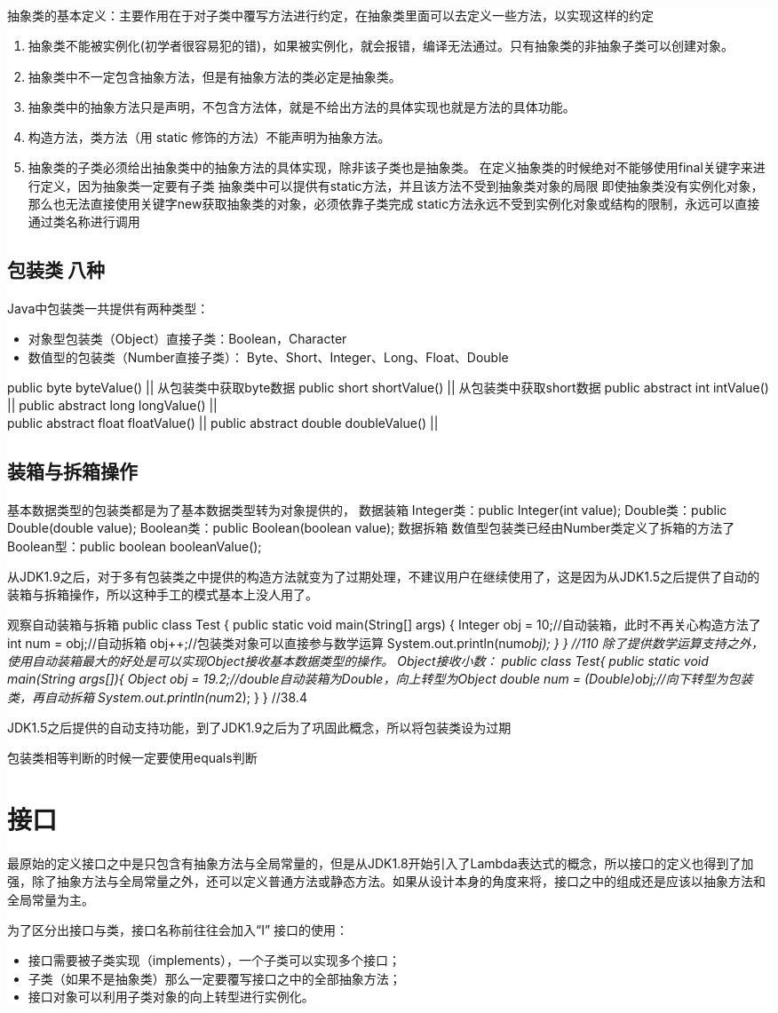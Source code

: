 抽象类的基本定义：主要作用在于对子类中覆写方法进行约定，在抽象类里面可以去定义一些方法，以实现这样的约定

1. 抽象类不能被实例化(初学者很容易犯的错)，如果被实例化，就会报错，编译无法通过。只有抽象类的非抽象子类可以创建对象。

2. 抽象类中不一定包含抽象方法，但是有抽象方法的类必定是抽象类。

3. 抽象类中的抽象方法只是声明，不包含方法体，就是不给出方法的具体实现也就是方法的具体功能。

4. 构造方法，类方法（用 static 修饰的方法）不能声明为抽象方法。

5. 抽象类的子类必须给出抽象类中的抽象方法的具体实现，除非该子类也是抽象类。 在定义抽象类的时候绝对不能够使用final关键字来进行定义，因为抽象类一定要有子类 抽象类中可以提供有static方法，并且该方法不受到抽象类对象的局限
   即使抽象类没有实例化对象，那么也无法直接使用关键字new获取抽象类的对象，必须依靠子类完成 static方法永远不受到实例化对象或结构的限制，永远可以直接通过类名称进行调用

## 包装类 八种

Java中包装类一共提供有两种类型：

- 对象型包装类（Object）直接子类：Boolean，Character
- 数值型的包装类（Number直接子类）： Byte、Short、Integer、Long、Float、Double

public byte byteValue()    || 从包装类中获取byte数据 public short shortValue()    || 从包装类中获取short数据 public abstract int
intValue()    || public abstract long longValue() ||	 
public abstract float floatValue()    || public abstract double doubleValue() ||

## 装箱与拆箱操作

基本数据类型的包装类都是为了基本数据类型转为对象提供的， 数据装箱 Integer类：public Integer(int value); Double类：public Double(double value);
Boolean类：public Boolean(boolean value); 数据拆箱 数值型包装类已经由Number类定义了拆箱的方法了 Boolean型：public boolean booleanValue();

从JDK1.9之后，对于多有包装类之中提供的构造方法就变为了过期处理，不建议用户在继续使用了，这是因为从JDK1.5之后提供了自动的装箱与拆箱操作，所以这种手工的模式基本上没人用了。

观察自动装箱与拆箱 public class Test { public static void main(String[] args) { Integer obj = 10;//自动装箱，此时不再关心构造方法了 int num =
obj;//自动拆箱 obj++;//包装类对象可以直接参与数学运算 System.out.println(num*obj); } } //110
除了提供数学运算支持之外，使用自动装箱最大的好处是可以实现Object接收基本数据类型的操作。 Object接收小数： public class Test{ public static void main(String args[]){
Object obj = 19.2;//double自动装箱为Double，向上转型为Object double num = (Double)obj;//向下转型为包装类，再自动拆箱 System.out.println(num*2); }
} //38.4

JDK1.5之后提供的自动支持功能，到了JDK1.9之后为了巩固此概念，所以将包装类设为过期

包装类相等判断的时候一定要使用equals判断

# 接口

最原始的定义接口之中是只包含有抽象方法与全局常量的，但是从JDK1.8开始引入了Lambda表达式的概念，所以接口的定义也得到了加强，除了抽象方法与全局常量之外，还可以定义普通方法或静态方法。如果从设计本身的角度来将，接口之中的组成还是应该以抽象方法和全局常量为主。

为了区分出接口与类，接口名称前往往会加入“I” 接口的使用：

- 接口需要被子类实现（implements），一个子类可以实现多个接口；
- 子类（如果不是抽象类）那么一定要覆写接口之中的全部抽象方法；
- 接口对象可以利用子类对象的向上转型进行实例化。
